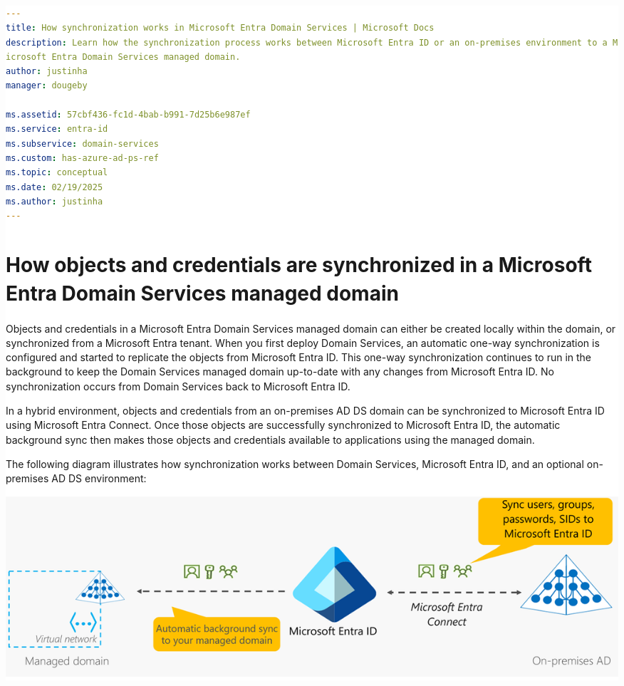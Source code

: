 ```yaml
---
title: How synchronization works in Microsoft Entra Domain Services | Microsoft Docs
description: Learn how the synchronization process works between Microsoft Entra ID or an on-premises environment to a Microsoft Entra Domain Services managed domain.
author: justinha
manager: dougeby

ms.assetid: 57cbf436-fc1d-4bab-b991-7d25b6e987ef
ms.service: entra-id
ms.subservice: domain-services
ms.custom: has-azure-ad-ps-ref
ms.topic: conceptual
ms.date: 02/19/2025
ms.author: justinha
---
```

# How objects and credentials are synchronized in a Microsoft Entra Domain Services managed domain

Objects and credentials in a Microsoft Entra Domain Services managed domain can either be created locally within the domain, or synchronized from a Microsoft Entra tenant. When you first deploy Domain Services, an automatic one-way synchronization is configured and started to replicate the objects from Microsoft Entra ID. This one-way synchronization continues to run in the background to keep the  Domain Services managed domain up-to-date with any changes from Microsoft Entra ID. No synchronization occurs from Domain Services back to Microsoft Entra ID.

In a hybrid environment, objects and credentials from an on-premises AD DS domain can be synchronized to Microsoft Entra ID using Microsoft Entra Connect. Once those objects are successfully synchronized to Microsoft Entra ID, the automatic background sync then makes those objects and credentials available to applications using the managed domain.

The following diagram illustrates how synchronization works between Domain Services, Microsoft Entra ID, and an optional on-premises AD DS environment:

![Synchronization overview for a Microsoft Entra Domain Services managed domain](./media/entra-domain-services-design-guide/sync-topology.png)

<a name='synchronization-from-azure-ad-to-azure-ad-ds'></a>
